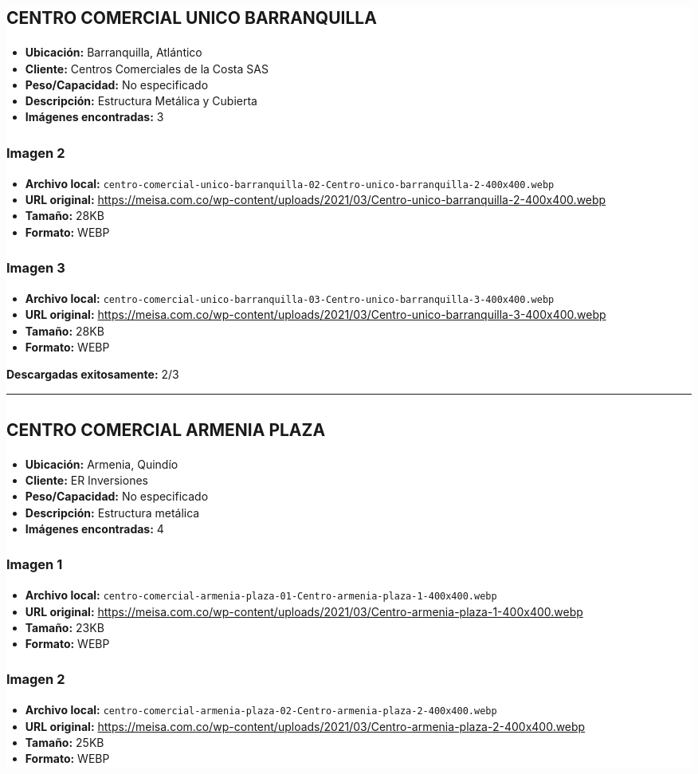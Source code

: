 ## CENTRO COMERCIAL UNICO BARRANQUILLA

- **Ubicación:** Barranquilla, Atlántico
- **Cliente:** Centros Comerciales de la Costa SAS
- **Peso/Capacidad:** No especificado
- **Descripción:** Estructura Metálica y Cubierta
- **Imágenes encontradas:** 3

### Imagen 2
- **Archivo local:** `centro-comercial-unico-barranquilla-02-Centro-unico-barranquilla-2-400x400.webp`
- **URL original:** https://meisa.com.co/wp-content/uploads/2021/03/Centro-unico-barranquilla-2-400x400.webp
- **Tamaño:** 28KB
- **Formato:** WEBP

### Imagen 3
- **Archivo local:** `centro-comercial-unico-barranquilla-03-Centro-unico-barranquilla-3-400x400.webp`
- **URL original:** https://meisa.com.co/wp-content/uploads/2021/03/Centro-unico-barranquilla-3-400x400.webp
- **Tamaño:** 28KB
- **Formato:** WEBP

**Descargadas exitosamente:** 2/3

---

## CENTRO COMERCIAL ARMENIA PLAZA

- **Ubicación:** Armenia, Quindío
- **Cliente:** ER Inversiones
- **Peso/Capacidad:** No especificado
- **Descripción:** Estructura metálica
- **Imágenes encontradas:** 4

### Imagen 1
- **Archivo local:** `centro-comercial-armenia-plaza-01-Centro-armenia-plaza-1-400x400.webp`
- **URL original:** https://meisa.com.co/wp-content/uploads/2021/03/Centro-armenia-plaza-1-400x400.webp
- **Tamaño:** 23KB
- **Formato:** WEBP

### Imagen 2
- **Archivo local:** `centro-comercial-armenia-plaza-02-Centro-armenia-plaza-2-400x400.webp`
- **URL original:** https://meisa.com.co/wp-content/uploads/2021/03/Centro-armenia-plaza-2-400x400.webp
- **Tamaño:** 25KB
- **Formato:** WEBP
